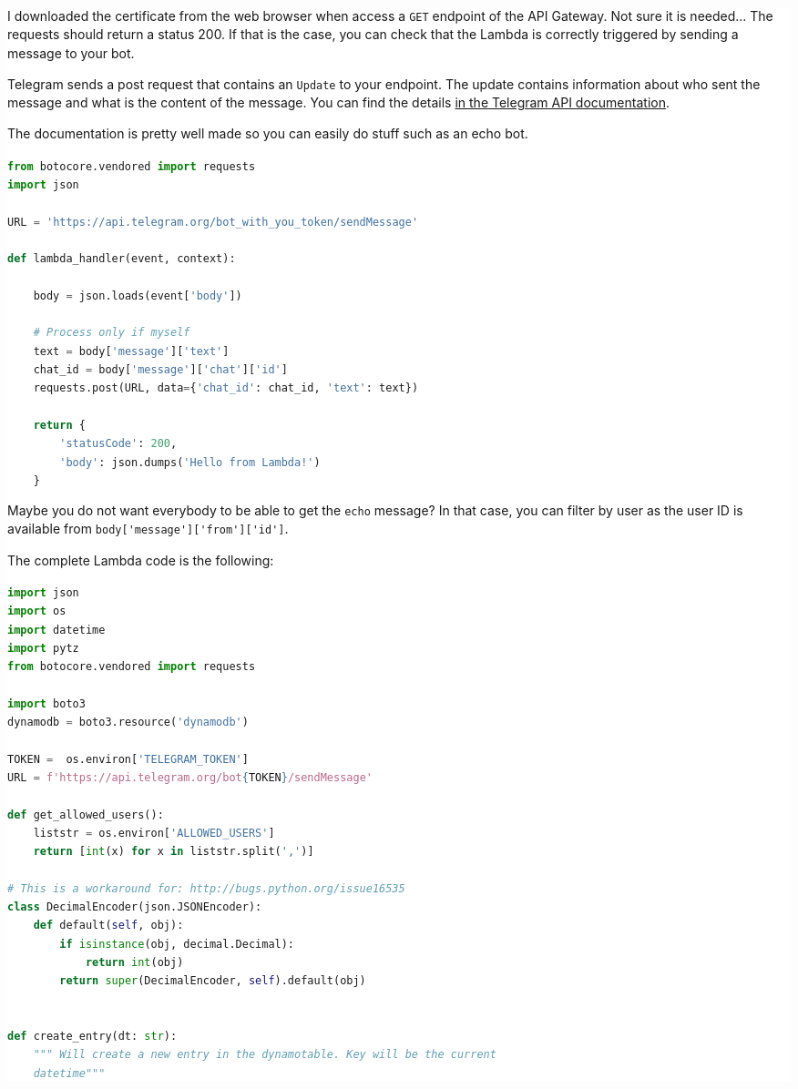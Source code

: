 I downloaded the certificate from the web browser when access a `GET` endpoint of the API Gateway. Not sure it is needed...
The requests should return a status 200. If that is the case, you can check that the Lambda is correctly triggered by sending a message to your bot.

Telegram sends a post request that contains an `Update` to your endpoint. The update contains information about who sent the message and what is the
content of the message. You can find the details [in the Telegram API documentation](https://core.telegram.org/bots/api/#update).

The documentation is pretty well made so you can easily do stuff such as an echo bot.

```python
from botocore.vendored import requests
import json

URL = 'https://api.telegram.org/bot_with_you_token/sendMessage'

def lambda_handler(event, context):

    body = json.loads(event['body'])

    # Process only if myself
    text = body['message']['text']
    chat_id = body['message']['chat']['id']
    requests.post(URL, data={'chat_id': chat_id, 'text': text})

    return {
        'statusCode': 200,
        'body': json.dumps('Hello from Lambda!')
    }
```

Maybe you do not want everybody to be able to get the `echo` message? In that case, you can filter by user as the user ID is available
from `body['message']['from']['id']`.

The complete Lambda code is the following:

```python
import json
import os
import datetime
import pytz
from botocore.vendored import requests

import boto3
dynamodb = boto3.resource('dynamodb')

TOKEN =  os.environ['TELEGRAM_TOKEN']
URL = f'https://api.telegram.org/bot{TOKEN}/sendMessage'

def get_allowed_users():
    liststr = os.environ['ALLOWED_USERS']
    return [int(x) for x in liststr.split(',')]

# This is a workaround for: http://bugs.python.org/issue16535
class DecimalEncoder(json.JSONEncoder):
    def default(self, obj):
        if isinstance(obj, decimal.Decimal):
            return int(obj)
        return super(DecimalEncoder, self).default(obj)


def create_entry(dt: str):
    """ Will create a new entry in the dynamotable. Key will be the current
    datetime"""
```